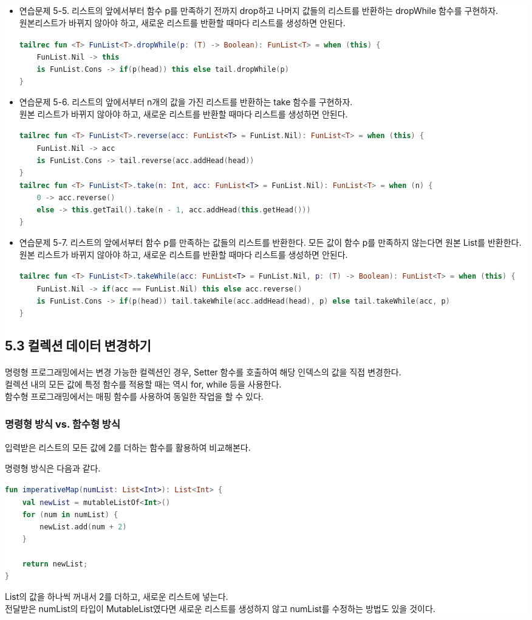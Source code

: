 - 연습문제 5-5. 리스트의 앞에서부터 함수 p를 만족하기 전까지 drop하고 나머지 값들의 리스트를 반환하는 dropWhile 함수를 구현하자.  
    원본리스트가 바뀌지 않아야 하고, 새로운 리스트를 반환할 때마다 리스트를 생성하면 안된다.
    ```kotlin
    tailrec fun <T> FunList<T>.dropWhile(p: (T) -> Boolean): FunList<T> = when (this) {
        FunList.Nil -> this
        is FunList.Cons -> if(p(head)) this else tail.dropWhile(p)
    }
    ```
    
- 연습문제 5-6. 리스트의 앞에서부터 n개의 값을 가진 리스트를 반환하는 take 함수를 구현하자.  
    원본 리스트가 바뀌지 않아야 하고, 새로운 리스트를 반환할 때마다 리스트를 생성하면 안된다.
    ```kotlin
    tailrec fun <T> FunList<T>.reverse(acc: FunList<T> = FunList.Nil): FunList<T> = when (this) {
        FunList.Nil -> acc
        is FunList.Cons -> tail.reverse(acc.addHead(head))
    }
    tailrec fun <T> FunList<T>.take(n: Int, acc: FunList<T> = FunList.Nil): FunList<T> = when (n) {
        0 -> acc.reverse()
        else -> this.getTail().take(n - 1, acc.addHead(this.getHead()))
    }
    ```
    
- 연습문제 5-7. 리스트의 앞에서부터 함수 p를 만족하는 값들의 리스트를 반환한다. 모든 값이 함수 p를 만족하지 않는다면 원본 List를 반환한다.  
    원본 리스트가 바뀌지 않아야 하고, 새로운 리스트를 반환할 때마다 리스트를 생성하면 안된다.
    ```kotlin
    tailrec fun <T> FunList<T>.takeWhile(acc: FunList<T> = FunList.Nil, p: (T) -> Boolean): FunList<T> = when (this) {
        FunList.Nil -> if(acc == FunList.Nil) this else acc.reverse()
        is FunList.Cons -> if(p(head)) tail.takeWhile(acc.addHead(head), p) else tail.takeWhile(acc, p)
    }
    ```

## 5.3 컬렉션 데이터 변경하기

명령형 프로그래밍에서는 변경 가능한 컬렉션인 경우, Setter 함수를 호출하여 해당 인덱스의 값을 직접 변경한다.  
컬렉션 내의 모든 값에 특정 함수를 적용할 때는 역시 for, while 등을 사용한다.  
함수형 프로그래밍에서는 매핑 함수를 사용하여 동일한 작업을 할 수 있다.

### 명령형 방식 vs. 함수형 방식

입력받은 리스트의 모든 값에 2를 더하는 함수를 활용하여 비교해본다.

명령형 방식은 다음과 같다.
```kotlin
fun imperativeMap(numList: List<Int>): List<Int> {
    val newList = mutableListOf<Int>()
    for (num in numList) {
        newList.add(num + 2)
    }

    return newList;
}
```
List의 값을 하나씩 꺼내서 2를 더하고, 새로운 리스트에 넣는다.  
전달받은 numList의 타입이 MutableList였다면 새로운 리스트를 생성하지 않고 numList를 수정하는 방법도 있을 것이다.
